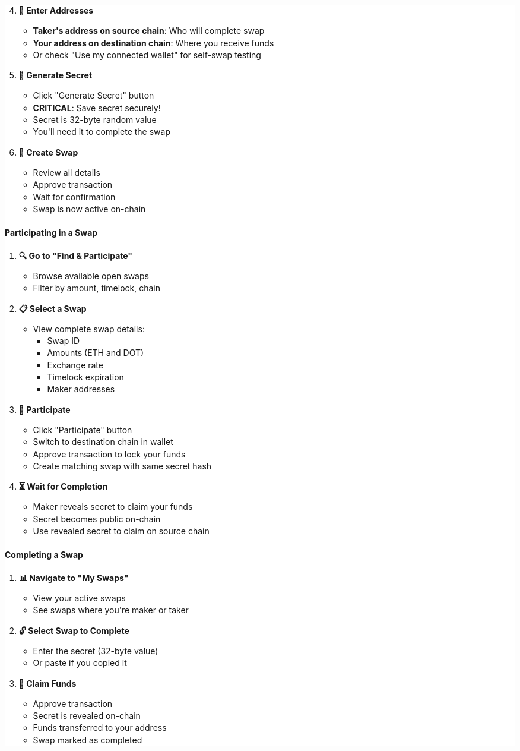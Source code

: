 4. **📧 Enter Addresses**
   - **Taker's address on source chain**: Who will complete swap
   - **Your address on destination chain**: Where you receive funds
   - Or check "Use my connected wallet" for self-swap testing

5. **🔐 Generate Secret**
   - Click "Generate Secret" button
   - **CRITICAL**: Save secret securely!
   - Secret is 32-byte random value
   - You'll need it to complete the swap

6. **🚀 Create Swap**
   - Review all details
   - Approve transaction
   - Wait for confirmation
   - Swap is now active on-chain

#### Participating in a Swap

1. **🔍 Go to "Find & Participate"**
   - Browse available open swaps
   - Filter by amount, timelock, chain

2. **📋 Select a Swap**
   - View complete swap details:
     - Swap ID
     - Amounts (ETH and DOT)
     - Exchange rate
     - Timelock expiration
     - Maker addresses

3. **🤝 Participate**
   - Click "Participate" button
   - Switch to destination chain in wallet
   - Approve transaction to lock your funds
   - Create matching swap with same secret hash

4. **⏳ Wait for Completion**
   - Maker reveals secret to claim your funds
   - Secret becomes public on-chain
   - Use revealed secret to claim on source chain

#### Completing a Swap

1. **📊 Navigate to "My Swaps"**
   - View your active swaps
   - See swaps where you're maker or taker

2. **🔓 Select Swap to Complete**
   - Enter the secret (32-byte value)
   - Or paste if you copied it

3. **💎 Claim Funds**
   - Approve transaction
   - Secret is revealed on-chain
   - Funds transferred to your address
   - Swap marked as completed
